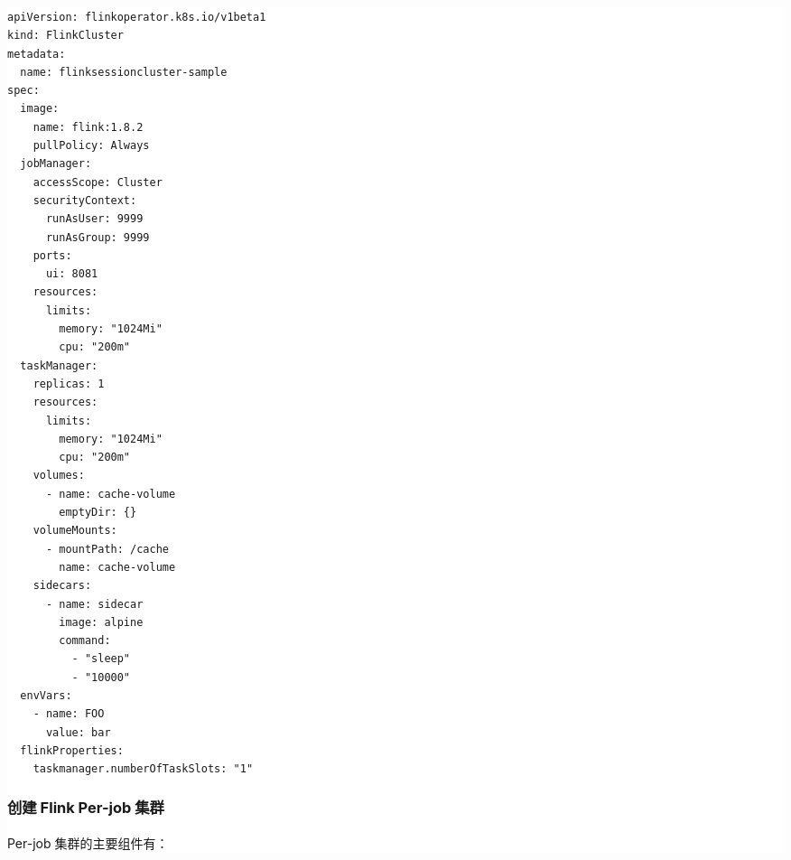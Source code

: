```shell
apiVersion: flinkoperator.k8s.io/v1beta1
kind: FlinkCluster
metadata:
  name: flinksessioncluster-sample
spec:
  image:
    name: flink:1.8.2
    pullPolicy: Always
  jobManager:
    accessScope: Cluster
    securityContext:
      runAsUser: 9999
      runAsGroup: 9999
    ports:
      ui: 8081
    resources:
      limits:
        memory: "1024Mi"
        cpu: "200m"
  taskManager:
    replicas: 1
    resources:
      limits:
        memory: "1024Mi"
        cpu: "200m"
    volumes:
      - name: cache-volume
        emptyDir: {}
    volumeMounts:
      - mountPath: /cache
        name: cache-volume
    sidecars:
      - name: sidecar
        image: alpine
        command:
          - "sleep"
          - "10000"
  envVars:
    - name: FOO
      value: bar
  flinkProperties:
    taskmanager.numberOfTaskSlots: "1"
```


### 创建 Flink Per-job 集群
Per-job 集群的主要组件有：